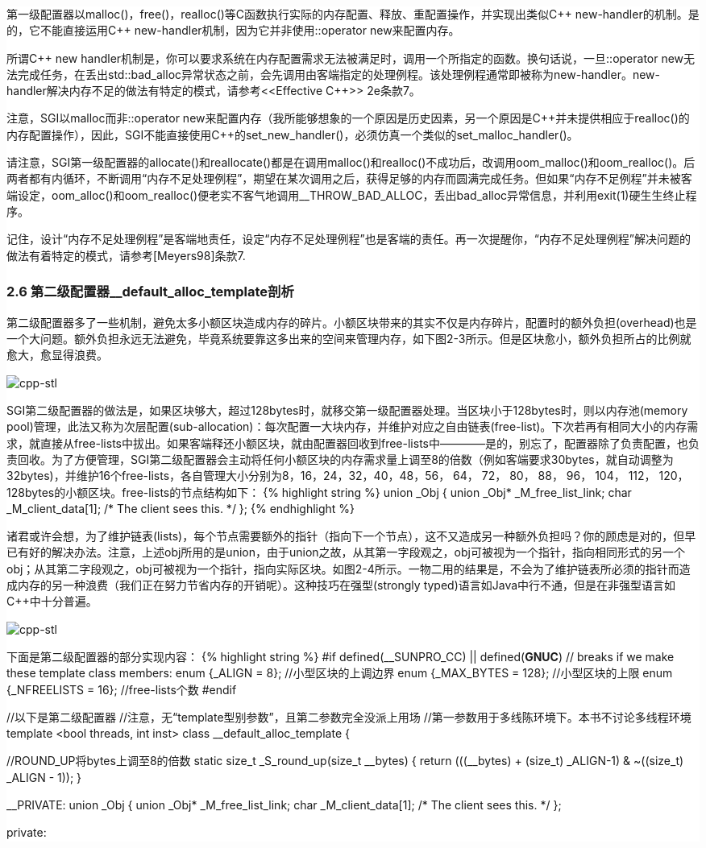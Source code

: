 第一级配置器以malloc()，free()，realloc()等C函数执行实际的内存配置、释放、重配置操作，并实现出类似C++ new-handler的机制。是的，它不能直接运用C++ new-handler机制，因为它并非使用::operator new来配置内存。

所谓C++ new handler机制是，你可以要求系统在内存配置需求无法被满足时，调用一个所指定的函数。换句话说，一旦::operator new无法完成任务，在丢出std::bad_alloc异常状态之前，会先调用由客端指定的处理例程。该处理例程通常即被称为new-handler。new-handler解决内存不足的做法有特定的模式，请参考<<Effective C++>> 2e条款7。

注意，SGI以malloc而非::operator new来配置内存（我所能够想象的一个原因是历史因素，另一个原因是C++并未提供相应于realloc()的内存配置操作），因此，SGI不能直接使用C++的set_new_handler()，必须仿真一个类似的set_malloc_handler()。

请注意，SGI第一级配置器的allocate()和reallocate()都是在调用malloc()和realloc()不成功后，改调用oom_malloc()和oom_realloc()。后两者都有内循环，不断调用“内存不足处理例程”，期望在某次调用之后，获得足够的内存而圆满完成任务。但如果“内存不足例程”并未被客端设定，oom_alloc()和oom_realloc()便老实不客气地调用__THROW_BAD_ALLOC，丢出bad_alloc异常信息，并利用exit(1)硬生生终止程序。


记住，设计“内存不足处理例程”是客端地责任，设定“内存不足处理例程”也是客端的责任。再一次提醒你，“内存不足处理例程”解决问题的做法有着特定的模式，请参考[Meyers98]条款7.


### 2.6 第二级配置器__default_alloc_template剖析
第二级配置器多了一些机制，避免太多小额区块造成内存的碎片。小额区块带来的其实不仅是内存碎片，配置时的额外负担(overhead)也是一个大问题。额外负担永远无法避免，毕竟系统要靠这多出来的空间来管理内存，如下图2-3所示。但是区块愈小，额外负担所占的比例就愈大，愈显得浪费。

![cpp-stl](https://ivanzz1001.github.io/records/assets/img/cplusplus/stl/stl_part2_3.jpg)

SGI第二级配置器的做法是，如果区块够大，超过128bytes时，就移交第一级配置器处理。当区块小于128bytes时，则以内存池(memory pool)管理，此法又称为次层配置(sub-allocation)：每次配置一大块内存，并维护对应之自由链表(free-list)。下次若再有相同大小的内存需求，就直接从free-lists中拔出。如果客端释还小额区块，就由配置器回收到free-lists中————是的，别忘了，配置器除了负责配置，也负责回收。为了方便管理，SGI第二级配置器会主动将任何小额区块的内存需求量上调至8的倍数（例如客端要求30bytes，就自动调整为32bytes)，并维护16个free-lists，各自管理大小分别为8，16，24，32，40，48，56， 64， 72， 80， 88， 96， 104， 112， 120， 128bytes的小额区块。free-lists的节点结构如下：
{% highlight string %}
union _Obj {
    union _Obj* _M_free_list_link;
    char _M_client_data[1];    /* The client sees this.        */
};
{% endhighlight %}

诸君或许会想，为了维护链表(lists)，每个节点需要额外的指针（指向下一个节点），这不又造成另一种额外负担吗？你的顾虑是对的，但早已有好的解决办法。注意，上述obj所用的是union，由于union之故，从其第一字段观之，obj可被视为一个指针，指向相同形式的另一个obj；从其第二字段观之，obj可被视为一个指针，指向实际区块。如图2-4所示。一物二用的结果是，不会为了维护链表所必须的指针而造成内存的另一种浪费（我们正在努力节省内存的开销呢）。这种技巧在强型(strongly typed)语言如Java中行不通，但是在非强型语言如C++中十分普遍。

![cpp-stl](https://ivanzz1001.github.io/records/assets/img/cplusplus/stl/stl_part2_4.jpg)


下面是第二级配置器的部分实现内容：
{% highlight string %}
#if defined(__SUNPRO_CC) || defined(__GNUC__)
// breaks if we make these template class members:
  enum {_ALIGN = 8};                                  //小型区块的上调边界
  enum {_MAX_BYTES = 128};                            //小型区块的上限
  enum {_NFREELISTS = 16};                            //free-lists个数
#endif


//以下是第二级配置器
//注意，无“template型别参数”，且第二参数完全没派上用场
//第一参数用于多线陈环境下。本书不讨论多线程环境
template <bool threads, int inst>
class __default_alloc_template {

  //ROUND_UP将bytes上调至8的倍数
  static size_t _S_round_up(size_t __bytes) 
    { return (((__bytes) + (size_t) _ALIGN-1) & ~((size_t) _ALIGN - 1)); }


__PRIVATE:
  union _Obj {
        union _Obj* _M_free_list_link;
        char _M_client_data[1];    /* The client sees this.        */
  };


private: